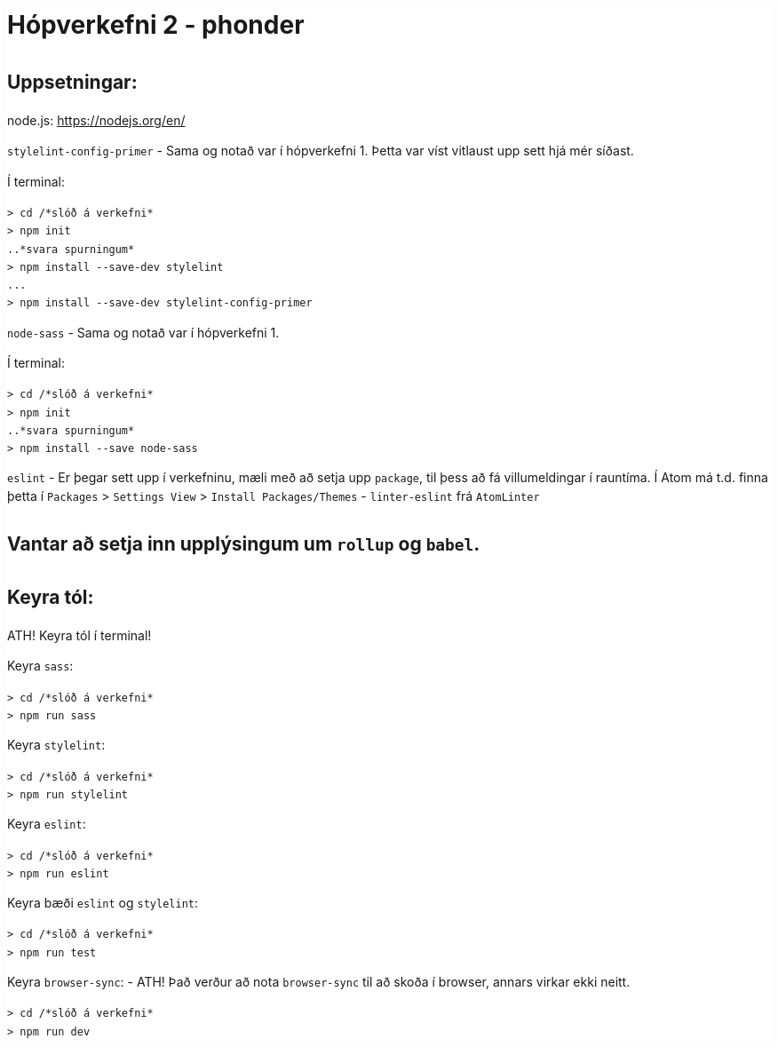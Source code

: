 
# Hópverkefni 2 - phonder

## Uppsetningar:

node.js: https://nodejs.org/en/

`stylelint-config-primer` - Sama og notað var í hópverkefni 1. Þetta var víst vitlaust upp sett hjá mér síðast.

Í terminal:
```
> cd /*slóð á verkefni*
> npm init
..*svara spurningum*
> npm install --save-dev stylelint
...
> npm install --save-dev stylelint-config-primer
```

`node-sass` - Sama og notað var í hópverkefni 1.

Í terminal:
```
> cd /*slóð á verkefni*
> npm init
..*svara spurningum*
> npm install --save node-sass
```

`eslint` - Er þegar sett upp í verkefninu, mæli með að setja upp `package`, til þess að fá villumeldingar í rauntíma. Í Atom má t.d. finna þetta í `Packages` > `Settings View` > `Install Packages/Themes` - `linter-eslint` frá `AtomLinter`

Vantar að setja inn upplýsingum um `rollup` og `babel`.
--------------------------------------------------------------------------------------------------------------------------------------

## Keyra tól:

ATH! Keyra tól í terminal!

Keyra `sass`:
```
> cd /*slóð á verkefni*
> npm run sass
```

Keyra `stylelint`:
```
> cd /*slóð á verkefni*
> npm run stylelint
```

Keyra `eslint`:
```
> cd /*slóð á verkefni*
> npm run eslint
```
Keyra bæði `eslint` og `stylelint`:
```
> cd /*slóð á verkefni*
> npm run test
```
Keyra `browser-sync`: - ATH! Það verður að nota `browser-sync` til að skoða í browser, annars virkar ekki neitt.
```
> cd /*slóð á verkefni*
> npm run dev
```